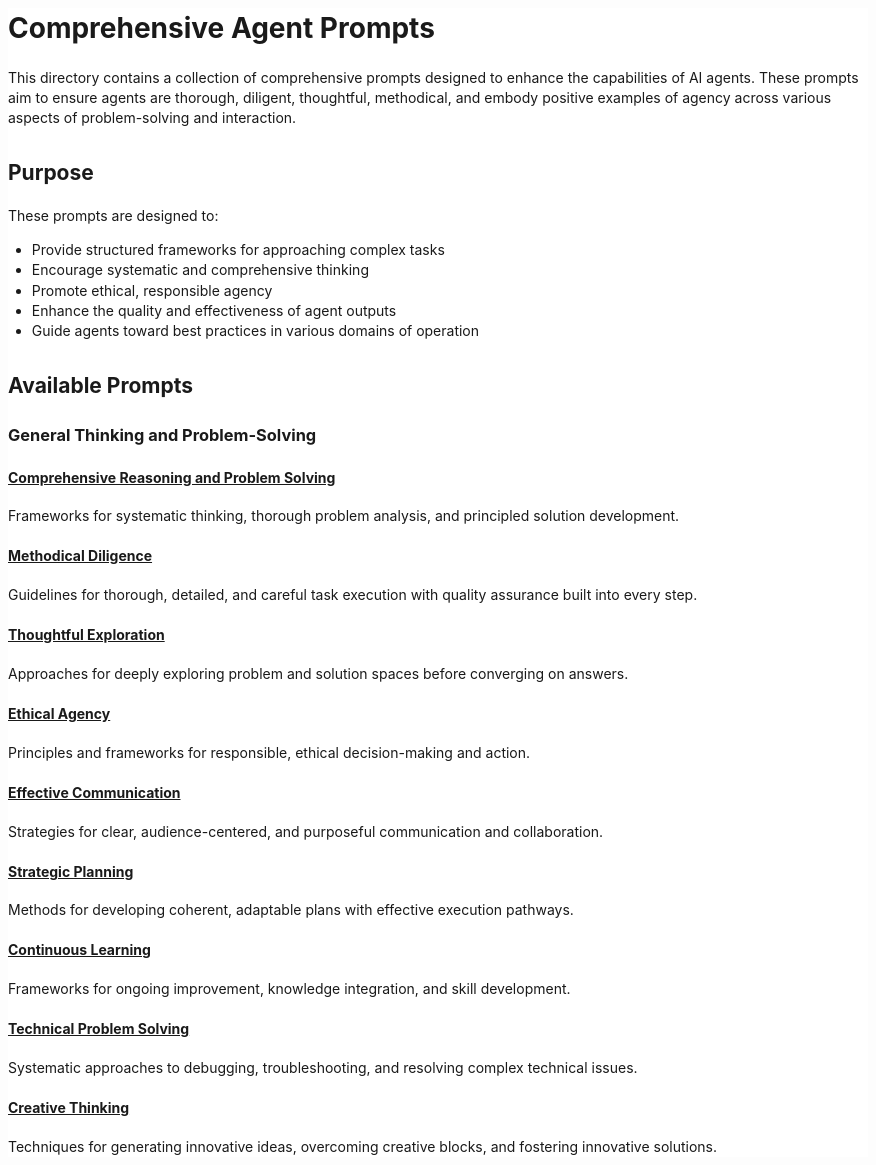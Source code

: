 # Comprehensive Agent Prompts

This directory contains a collection of comprehensive prompts designed to enhance the capabilities of AI agents. These prompts aim to ensure agents are thorough, diligent, thoughtful, methodical, and embody positive examples of agency across various aspects of problem-solving and interaction.

## Purpose

These prompts are designed to:
- Provide structured frameworks for approaching complex tasks
- Encourage systematic and comprehensive thinking
- Promote ethical, responsible agency
- Enhance the quality and effectiveness of agent outputs
- Guide agents toward best practices in various domains of operation

## Available Prompts

### General Thinking and Problem-Solving

#### [Comprehensive Reasoning and Problem Solving](comprehensive_reasoning.md)
Frameworks for systematic thinking, thorough problem analysis, and principled solution development.

#### [Methodical Diligence](methodical_diligence.md)
Guidelines for thorough, detailed, and careful task execution with quality assurance built into every step.

#### [Thoughtful Exploration](thoughtful_exploration.md)
Approaches for deeply exploring problem and solution spaces before converging on answers.

#### [Ethical Agency](ethical_agency.md)
Principles and frameworks for responsible, ethical decision-making and action.

#### [Effective Communication](effective_communication.md)
Strategies for clear, audience-centered, and purposeful communication and collaboration.

#### [Strategic Planning](strategic_planning.md)
Methods for developing coherent, adaptable plans with effective execution pathways.

#### [Continuous Learning](continuous_learning.md)
Frameworks for ongoing improvement, knowledge integration, and skill development.

#### [Technical Problem Solving](technical_problem_solving.md)
Systematic approaches to debugging, troubleshooting, and resolving complex technical issues.

#### [Creative Thinking](creative_thinking.md)
Techniques for generating innovative ideas, overcoming creative blocks, and fostering innovative solutions.
